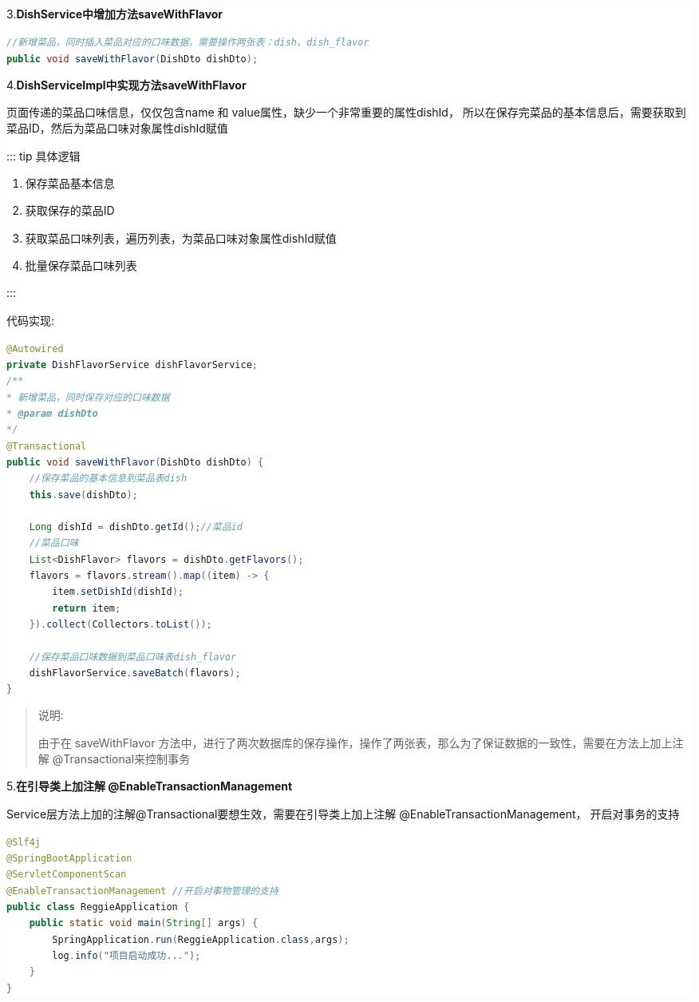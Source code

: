 3.**DishService中增加方法saveWithFlavor**

```java
//新增菜品，同时插入菜品对应的口味数据，需要操作两张表：dish、dish_flavor
public void saveWithFlavor(DishDto dishDto);
```

4.**DishServiceImpl中实现方法saveWithFlavor**

页面传递的菜品口味信息，仅仅包含name 和 value属性，缺少一个非常重要的属性dishId， 所以在保存完菜品的基本信息后，需要获取到菜品ID，然后为菜品口味对象属性dishId赋值  

::: tip 具体逻辑

1. 保存菜品基本信息

1. 获取保存的菜品ID

1. 获取菜品口味列表，遍历列表，为菜品口味对象属性dishId赋值

1. 批量保存菜品口味列表

:::

代码实现:

```java
@Autowired
private DishFlavorService dishFlavorService;
/**
* 新增菜品，同时保存对应的口味数据
* @param dishDto
*/
@Transactional
public void saveWithFlavor(DishDto dishDto) {
    //保存菜品的基本信息到菜品表dish
    this.save(dishDto);

    Long dishId = dishDto.getId();//菜品id
    //菜品口味
    List<DishFlavor> flavors = dishDto.getFlavors();
    flavors = flavors.stream().map((item) -> {
        item.setDishId(dishId);
        return item;
    }).collect(Collectors.toList());

    //保存菜品口味数据到菜品口味表dish_flavor
    dishFlavorService.saveBatch(flavors);
}
```

> 说明:
>
> ​由于在 saveWithFlavor 方法中，进行了两次数据库的保存操作，操作了两张表，那么为了保证数据的一致性，需要在方法上加上注解 @Transactional来控制事务  

5.**在引导类上加注解 @EnableTransactionManagement**

Service层方法上加的注解@Transactional要想生效，需要在引导类上加上注解 @EnableTransactionManagement， 开启对事务的支持  

```java
@Slf4j
@SpringBootApplication
@ServletComponentScan
@EnableTransactionManagement //开启对事物管理的支持
public class ReggieApplication {
    public static void main(String[] args) {
        SpringApplication.run(ReggieApplication.class,args);
        log.info("项目启动成功...");
    }
}
```

